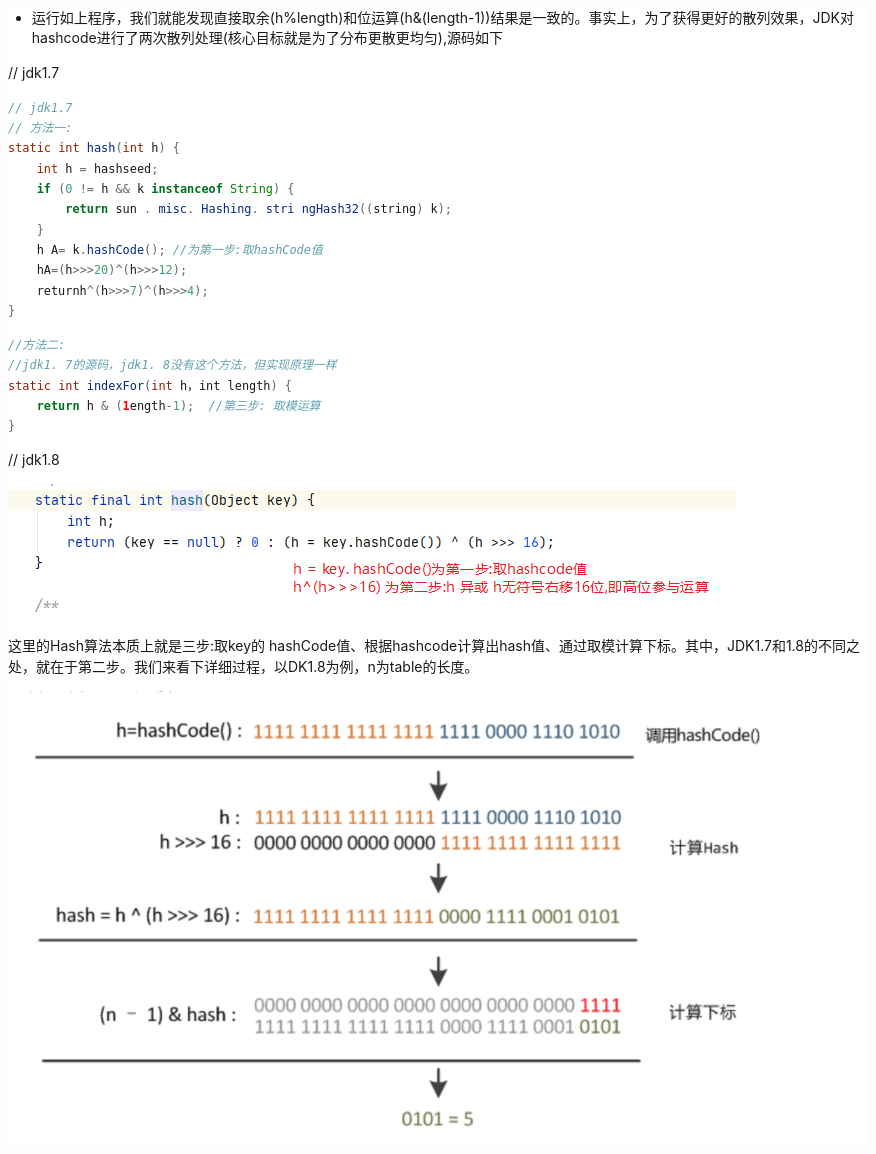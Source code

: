 +   运行如上程序，我们就能发现直接取余(h%length)和位运算(h&(length-1))结果是一致的。事实上，为了获得更好的散列效果，JDK对hashcode进行了两次散列处理(核心目标就是为了分布更散更均匀),源码如下

// jdk1.7

```java
// jdk1.7
// 方法一:
static int hash(int h) {
    int h = hashseed;
    if (0 != h && k instanceof String) {
        return sun . misc. Hashing. stri ngHash32((string) k);
    }
    h A= k.hashCode(); //为第一步:取hashCode值
    hA=(h>>>20)^(h>>>12);
    returnh^(h>>>7)^(h>>>4);
}
```

```java
//方法二:
//jdk1. 7的源码，jdk1. 8没有这个方法，但实现原理一样
static int indexFor(int h，int length) {
    return h & (1ength-1);  //第三步: 取模运算
}
```

// jdk1.8

![](../images/2022/03/20220314095251.png)

这里的Hash算法本质上就是三步:取key的 hashCode值、根据hashcode计算出hash值、通过取模计算下标。其中，JDK1.7和1.8的不同之处，就在于第二步。我们来看下详细过程，以DK1.8为例，n为table的长度。

![](../images/2022/03/20220314100558.png)
